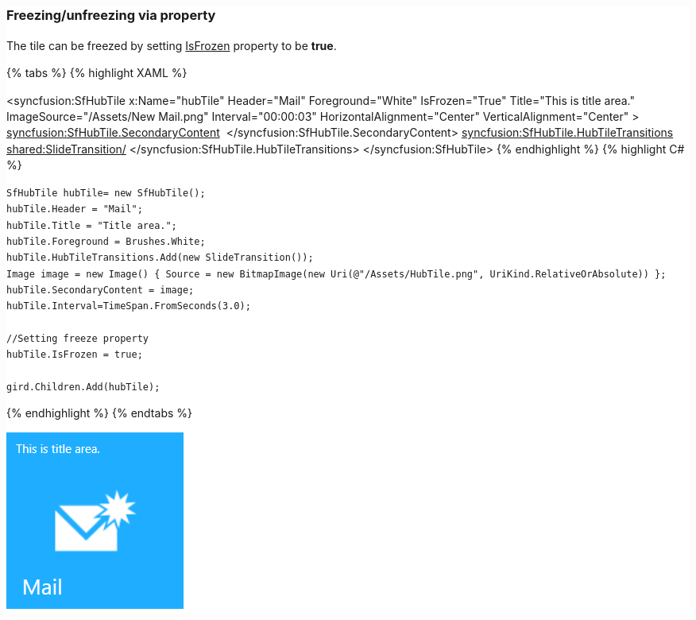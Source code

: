 ### Freezing/unfreezing via property

The tile can be freezed by setting [IsFrozen](https://help.syncfusion.com/cr/wpf/Syncfusion.SfHubTile.Wpf~Syncfusion.Windows.Controls.Notification.HubTileBase~IsFrozen.html) property to be **true**.

{% tabs %}
{% highlight XAML %}
<Grid x:Name="grid">

<syncfusion:SfHubTile x:Name="hubTile" Header="Mail" Foreground="White" IsFrozen="True" Title="This is title area." ImageSource="/Assets/New Mail.png" Interval="00:00:03" HorizontalAlignment="Center" VerticalAlignment="Center"  >
    <!-- For setting secondary content -->
	<syncfusion:SfHubTile.SecondaryContent>
		<Image Source="/Assets/HubTile.png" Stretch="UniformToFill" Margin="-1"/>
	</syncfusion:SfHubTile.SecondaryContent>
	<syncfusion:SfHubTile.HubTileTransitions>
	<!--For SlideTransition-->
        <shared:SlideTransition/>
	</syncfusion:SfHubTile.HubTileTransitions>
</syncfusion:SfHubTile>
</Grid>
{% endhighlight %}
{% highlight C# %}
    
    SfHubTile hubTile= new SfHubTile();
    hubTile.Header = "Mail";
    hubTile.Title = "Title area.";
    hubTile.Foreground = Brushes.White; 
    hubTile.HubTileTransitions.Add(new SlideTransition());
    Image image = new Image() { Source = new BitmapImage(new Uri(@"/Assets/HubTile.png", UriKind.RelativeOrAbsolute)) };
    hubTile.SecondaryContent = image;
    hubTile.Interval=TimeSpan.FromSeconds(3.0);

    //Setting freeze property
    hubTile.IsFrozen = true;

    gird.Children.Add(hubTile);
{% endhighlight %}
{% endtabs %}
 
![wpf hubtile freeze a single tile](Getting-Started_images/wpf-hubtile-single-tile-freezing.png)
